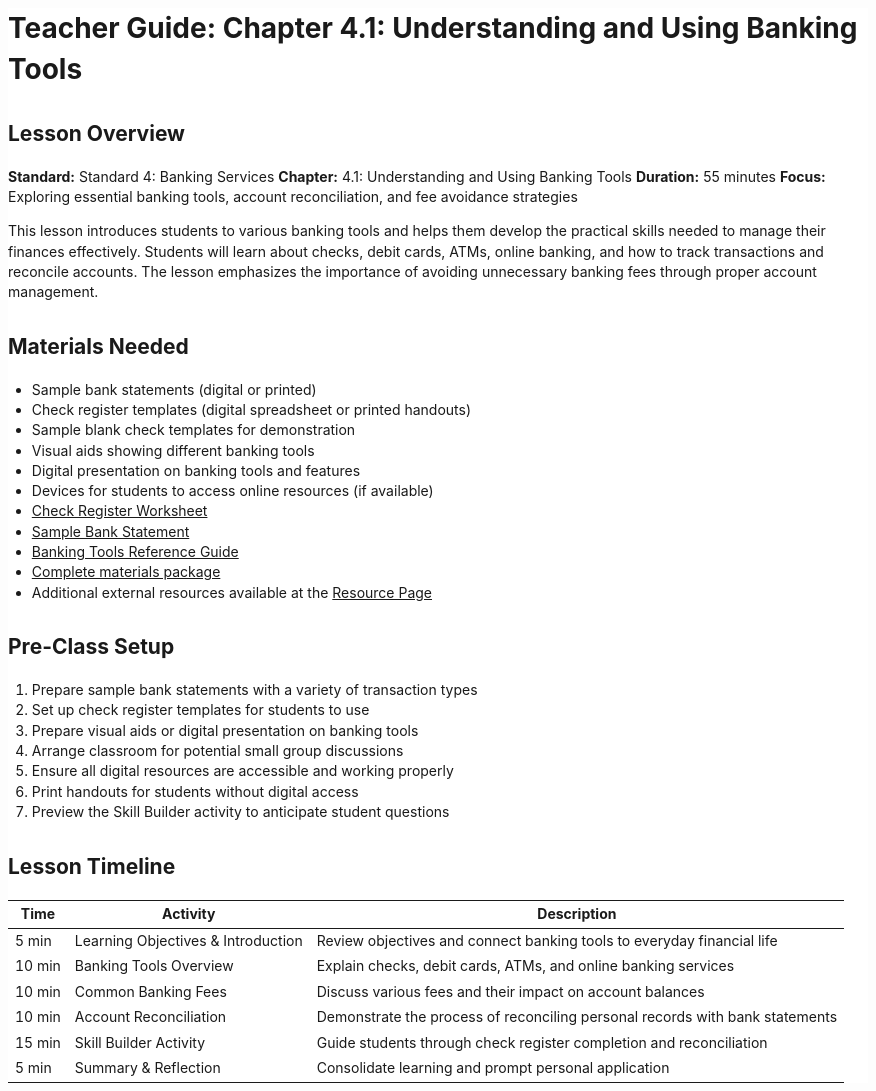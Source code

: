 # Teacher Guide: Chapter 4.1: Understanding and Using Banking Tools

## Lesson Overview

**Standard:** Standard 4: Banking Services
**Chapter:** 4.1: Understanding and Using Banking Tools
**Duration:** 55 minutes
**Focus:** Exploring essential banking tools, account reconciliation, and fee avoidance strategies

This lesson introduces students to various banking tools and helps them develop the practical skills needed to manage their finances effectively. Students will learn about checks, debit cards, ATMs, online banking, and how to track transactions and reconcile accounts. The lesson emphasizes the importance of avoiding unnecessary banking fees through proper account management.

## Materials Needed

- Sample bank statements (digital or printed)
- Check register templates (digital spreadsheet or printed handouts)
- Sample blank check templates for demonstration
- Visual aids showing different banking tools
- Digital presentation on banking tools and features
- Devices for students to access online resources (if available)
- [Check Register Worksheet](/Sync-90/resources/chapter-4-1/downloads/Check_Register_Worksheet.html)
- [Sample Bank Statement](/Sync-90/resources/chapter-4-1/downloads/Sample_Bank_Statement.html)
- [Banking Tools Reference Guide](/Sync-90/resources/chapter-4-1/downloads/Banking_Tools_Reference_Guide.html)
- [Complete materials package](/Sync-90/resources/chapter-4-1/downloads/chapter-4-1-materials.zip)
- Additional external resources available at the [Resource Page](/Sync-90/resources/chapter-4-1/additional-resources/index.html)

## Pre-Class Setup

1. Prepare sample bank statements with a variety of transaction types
2. Set up check register templates for students to use
3. Prepare visual aids or digital presentation on banking tools
4. Arrange classroom for potential small group discussions
5. Ensure all digital resources are accessible and working properly
6. Print handouts for students without digital access
7. Preview the Skill Builder activity to anticipate student questions

## Lesson Timeline

| Time | Activity | Description |
|------|----------|-------------|
| 5 min | Learning Objectives & Introduction | Review objectives and connect banking tools to everyday financial life |
| 10 min | Banking Tools Overview | Explain checks, debit cards, ATMs, and online banking services |
| 10 min | Common Banking Fees | Discuss various fees and their impact on account balances |
| 10 min | Account Reconciliation | Demonstrate the process of reconciling personal records with bank statements |
| 15 min | Skill Builder Activity | Guide students through check register completion and reconciliation |
| 5 min | Summary & Reflection | Consolidate learning and prompt personal application |
